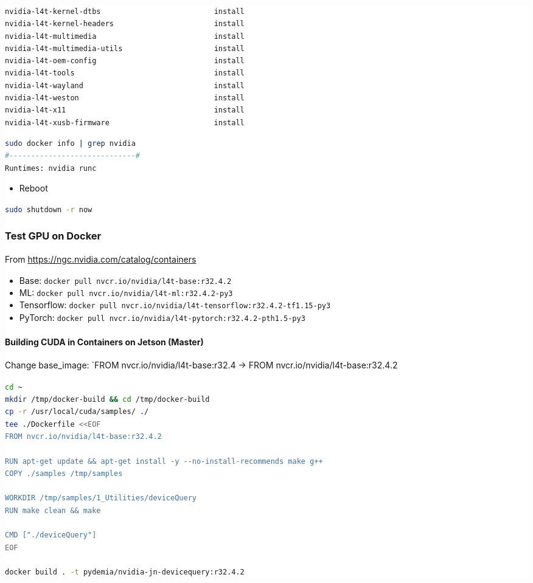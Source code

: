 ```sh
nvidia-l4t-kernel-dtbs                          install
nvidia-l4t-kernel-headers                       install
nvidia-l4t-multimedia                           install
nvidia-l4t-multimedia-utils                     install
nvidia-l4t-oem-config                           install
nvidia-l4t-tools                                install
nvidia-l4t-wayland                              install
nvidia-l4t-weston                               install
nvidia-l4t-x11                                  install
nvidia-l4t-xusb-firmware                        install
```

```sh
sudo docker info | grep nvidia
#-----------------------------#
Runtimes: nvidia runc
```


* Reboot
```sh
sudo shutdown -r now
```

### Test GPU on Docker

From <https://ngc.nvidia.com/catalog/containers>  
* Base: `docker pull nvcr.io/nvidia/l4t-base:r32.4.2`
* ML: `docker pull nvcr.io/nvidia/l4t-ml:r32.4.2-py3`
* Tensorflow: `docker pull nvcr.io/nvidia/l4t-tensorflow:r32.4.2-tf1.15-py3`
* PyTorch: `docker pull nvcr.io/nvidia/l4t-pytorch:r32.4.2-pth1.5-py3`


#### Building CUDA in Containers on Jetson (Master)  
Change base_image: `FROM nvcr.io/nvidia/l4t-base:r32.4 -> FROM nvcr.io/nvidia/l4t-base:r32.4.2

```sh
cd ~
mkdir /tmp/docker-build && cd /tmp/docker-build
cp -r /usr/local/cuda/samples/ ./
tee ./Dockerfile <<EOF
FROM nvcr.io/nvidia/l4t-base:r32.4.2

RUN apt-get update && apt-get install -y --no-install-recommends make g++
COPY ./samples /tmp/samples

WORKDIR /tmp/samples/1_Utilities/deviceQuery
RUN make clean && make

CMD ["./deviceQuery"]
EOF

docker build . -t pydemia/nvidia-jn-devicequery:r32.4.2

```
